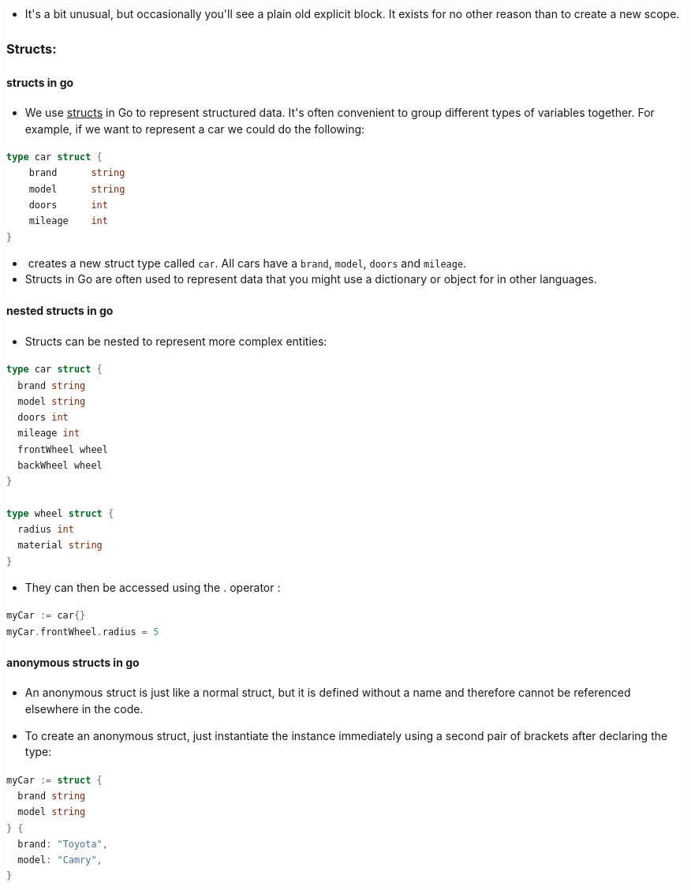 - It's a bit unusual, but occasionally you'll see a plain old explicit block. It exists for no other reason than to create a new scope.

### Structs:

#### structs in go
- We use [structs](https://go.dev/ref/spec#Struct_types) in Go to represent structured data. It's often convenient to group different types of variables together. For example, if we want to represent a car we could do the following:

```go
type car struct {
	brand      string
	model      string
	doors      int
	mileage    int
}
```

-  creates a new struct type called `car`. All cars have a `brand`, `model`, `doors` and `mileage`.
- Structs in Go are often used to represent data that you might use a dictionary or object for in other languages.

#### nested structs in go
- Structs can be nested to represent more complex entities:

```go
type car struct {
  brand string
  model string
  doors int
  mileage int
  frontWheel wheel
  backWheel wheel
}

type wheel struct {
  radius int
  material string
}
```
- They can then be accessed using the . operator :
```go 
myCar := car{}
myCar.frontWheel.radius = 5
```
#### anonymous structs in go
- An anonymous struct is just like a normal struct, but it is defined without a name and therefore cannot be referenced elsewhere in the code.

- To create an anonymous struct, just instantiate the instance immediately using a second pair of brackets after declaring the type:

```go
myCar := struct {
  brand string
  model string
} {
  brand: "Toyota",
  model: "Camry",
}
```
